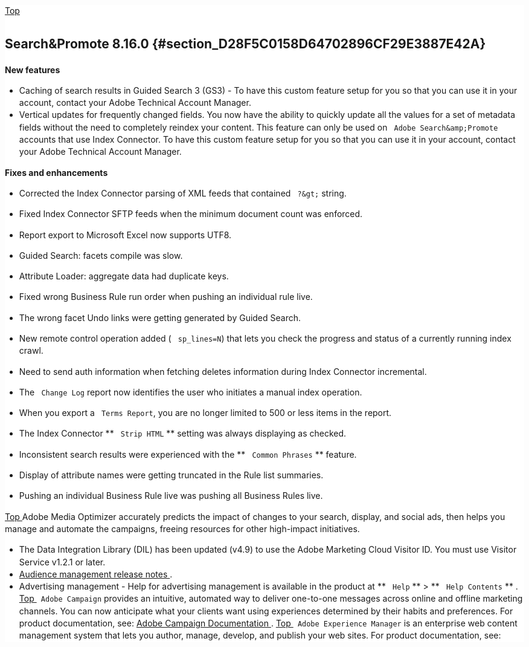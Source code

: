 [ Top ](09182014.md#marketingcloud) 

## Search&Promote 8.16.0 {#section_D28F5C0158D64702896CF29E3887E42A}

**New features** 

* Caching of search results in Guided Search 3 (GS3) - To have this custom feature setup for you so that you can use it in your account, contact your Adobe Technical Account Manager.
* Vertical updates for frequently changed fields. You now have the ability to quickly update all the values for a set of metadata fields without the need to completely reindex your content.
  This feature can only be used on ` Adobe Search&amp;Promote` accounts that use Index Connector. To have this custom feature setup for you so that you can use it in your account, contact your Adobe Technical Account Manager. 

**Fixes and enhancements** 

* Corrected the Index Connector parsing of XML feeds that contained ` ?&gt;` string. 

* Fixed Index Connector SFTP feeds when the minimum document count was enforced.

* Report export to Microsoft Excel now supports UTF8.

* Guided Search: facets compile was slow.

* Attribute Loader: aggregate data had duplicate keys.

* Fixed wrong Business Rule run order when pushing an individual rule live.

* The wrong facet Undo links were getting generated by Guided Search.

* New remote control operation added ( ` sp_lines=N`) that lets you check the progress and status of a currently running index crawl. 

* Need to send auth information when fetching deletes information during Index Connector incremental.

* The ` Change Log` report now identifies the user who initiates a manual index operation. 

* When you export a ` Terms Report`, you are no longer limited to 500 or less items in the report. 

* The Index Connector ** ` Strip HTML` ** setting was always displaying as checked. 

* Inconsistent search results were experienced with the ** ` Common Phrases` ** feature. 

* Display of attribute names were getting truncated in the Rule list summaries.

* Pushing an individual Business Rule live was pushing all Business Rules live.

[ Top ](09182014.md#marketingcloud) 
Adobe Media Optimizer accurately predicts the impact of changes to your search, display, and social ads, then helps you manage and automate the campaigns, freeing resources for other high-impact initiatives.

* The Data Integration Library (DIL) has been updated (v4.9) to use the Adobe Marketing Cloud Visitor ID. You must use Visitor Service v1.2.1 or later.
* [ Audience management release notes ](https://marketing.adobe.com/resources/help/en_US/demdex/c_release_notes.html).
* Advertising management - Help for advertising management is available in the product at  ** ` Help` ** &gt; ** ` Help Contents` ** .
[ Top ](09182014.md#marketingcloud) 
` Adobe Campaign` provides an intuitive, automated way to deliver one-to-one messages across online and offline marketing channels. You can now anticipate what your clients want using experiences determined by their habits and preferences. 
For product documentation, see: [ Adobe Campaign Documentation ](https://support.neolane.net/doc/AC6.1/en/home.html). 
[ Top ](09182014.md#marketingcloud) 
` Adobe Experience Manager` is an enterprise web content management system that lets you author, manage, develop, and publish your web sites. 
For product documentation, see:
